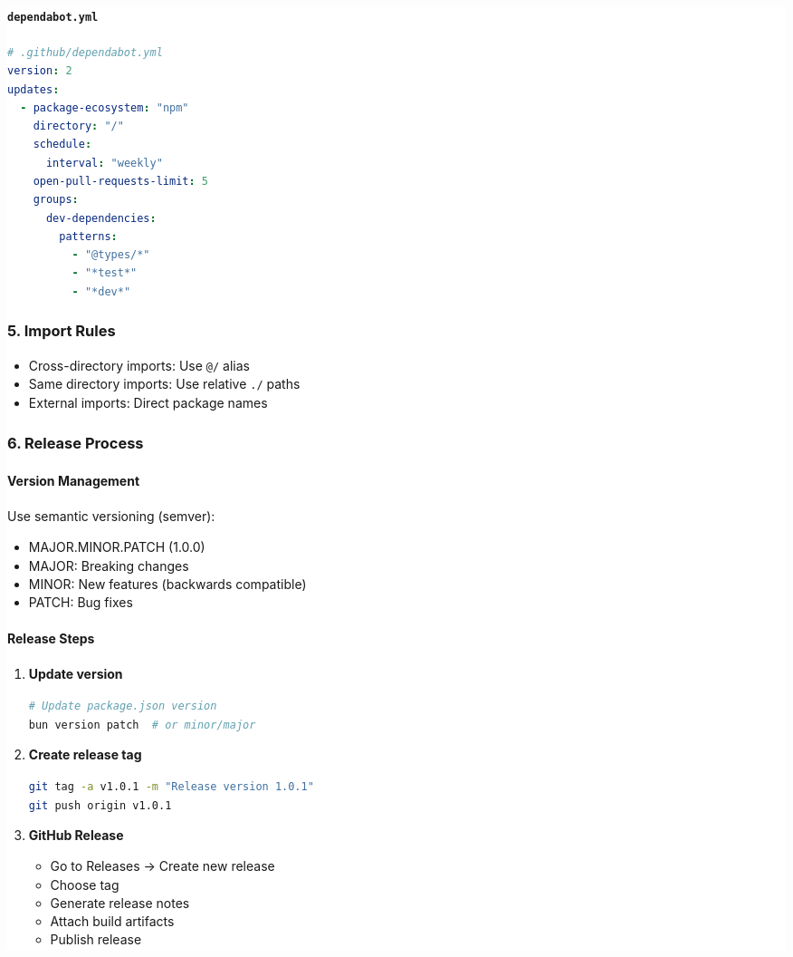 #### `dependabot.yml`
```yaml
# .github/dependabot.yml
version: 2
updates:
  - package-ecosystem: "npm"
    directory: "/"
    schedule:
      interval: "weekly"
    open-pull-requests-limit: 5
    groups:
      dev-dependencies:
        patterns:
          - "@types/*"
          - "*test*"
          - "*dev*"
```

### 5. Import Rules

- Cross-directory imports: Use `@/` alias
- Same directory imports: Use relative `./` paths
- External imports: Direct package names

### 6. Release Process

#### Version Management

Use semantic versioning (semver):
- MAJOR.MINOR.PATCH (1.0.0)
- MAJOR: Breaking changes
- MINOR: New features (backwards compatible)
- PATCH: Bug fixes

#### Release Steps

1. **Update version**
   ```bash
   # Update package.json version
   bun version patch  # or minor/major
   ```

2. **Create release tag**
   ```bash
   git tag -a v1.0.1 -m "Release version 1.0.1"
   git push origin v1.0.1
   ```

3. **GitHub Release**
   - Go to Releases → Create new release
   - Choose tag
   - Generate release notes
   - Attach build artifacts
   - Publish release
